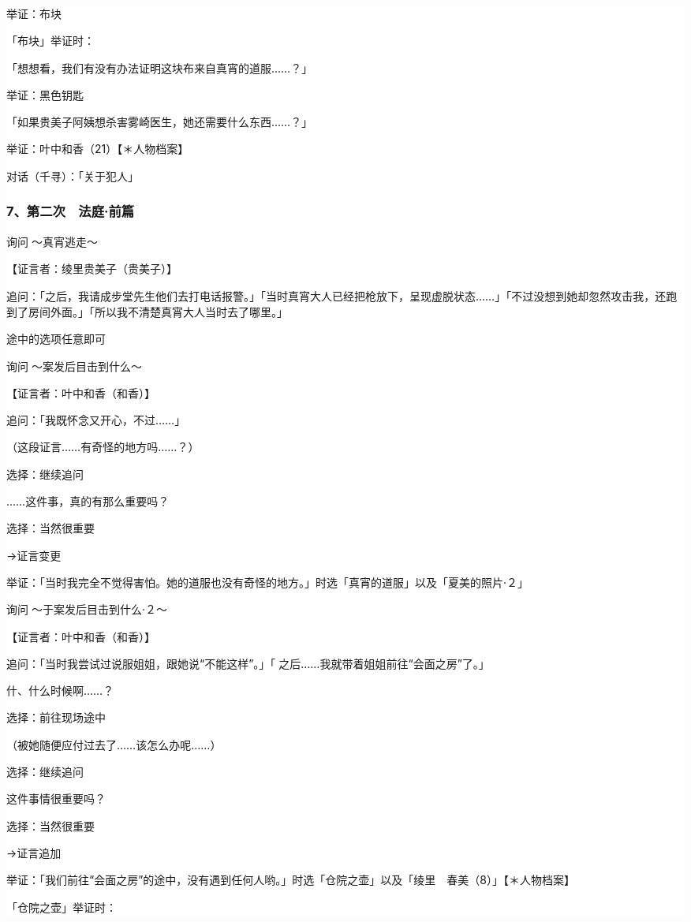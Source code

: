 举证：布块

「布块」举证时：

「想想看，我们有没有办法证明这块布来自真宵的道服……？」

举证：黑色钥匙

「如果贵美子阿姨想杀害雾崎医生，她还需要什么东西……？」

举证：叶中和香（21）【＊人物档案】

对话（千寻）：「关于犯人」 

### **7、第二次　法庭·前篇**

询问 ～真宵逃走～

【证言者：绫里贵美子（贵美子）】

追问：「之后，我请成步堂先生他们去打电话报警。」「当时真宵大人已经把枪放下，呈现虚脱状态……」「不过没想到她却忽然攻击我，还跑到了房间外面。」「所以我不清楚真宵大人当时去了哪里。」

途中的选项任意即可

询问 ～案发后目击到什么～

【证言者：叶中和香（和香）】

追问：「我既怀念又开心，不过……」

（这段证言……有奇怪的地方吗……？）

选择：继续追问

……这件事，真的有那么重要吗？

选择：当然很重要

→证言变更

举证：「当时我完全不觉得害怕。她的道服也没有奇怪的地方。」时选「真宵的道服」以及「夏美的照片‧２」

询问 ～于案发后目击到什么‧２～

【证言者：叶中和香（和香）】

追问：「当时我尝试过说服姐姐，跟她说“不能这样”。」「 之后……我就带着姐姐前往“会面之房”了。」

什、什么时候啊……？

选择：前往现场途中

（被她随便应付过去了……该怎么办呢……）

选择：继续追问

这件事情很重要吗？

选择：当然很重要

→证言追加

举证：「我们前往“会面之房”的途中，没有遇到任何人哟。」时选「仓院之壶」以及「绫里　春美（8）」【＊人物档案】

「仓院之壶」举证时：
